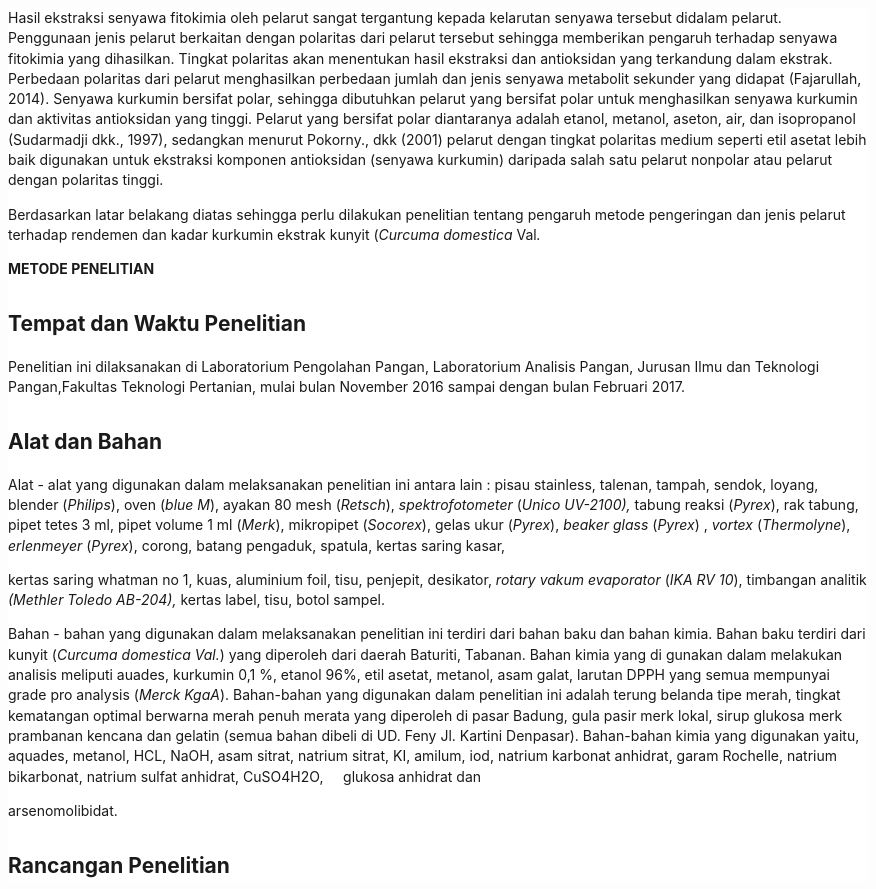 <p><span class="font5">Hasil ekstraksi senyawa fitokimia oleh pelarut sangat tergantung kepada kelarutan senyawa tersebut didalam pelarut. Penggunaan jenis pelarut berkaitan dengan polaritas dari pelarut tersebut sehingga memberikan pengaruh terhadap senyawa fitokimia yang dihasilkan. Tingkat polaritas akan menentukan hasil ekstraksi dan antioksidan yang terkandung dalam ekstrak. Perbedaan polaritas dari pelarut menghasilkan perbedaan jumlah dan jenis senyawa metabolit sekunder yang didapat (Fajarullah, 2014). Senyawa kurkumin bersifat polar, sehingga dibutuhkan pelarut yang bersifat polar untuk menghasilkan senyawa kurkumin dan aktivitas antioksidan yang tinggi. Pelarut yang bersifat polar diantaranya adalah etanol, metanol, aseton, air, dan isopropanol (Sudarmadji dkk., 1997), sedangkan menurut Pokorny., dkk (2001) pelarut dengan tingkat polaritas medium seperti etil asetat lebih baik digunakan untuk ekstraksi komponen antioksidan (senyawa kurkumin) daripada salah satu pelarut nonpolar atau pelarut dengan polaritas tinggi.</span></p>
<p><span class="font5">Berdasarkan latar belakang diatas sehingga perlu dilakukan penelitian tentang pengaruh metode pengeringan dan jenis pelarut terhadap rendemen dan kadar kurkumin ekstrak kunyit (</span><span class="font5" style="font-style:italic;">Curcuma domestica</span><span class="font5"> Val</span><span class="font5" style="font-style:italic;">.</span></p>
<p><span class="font5" style="font-weight:bold;">METODE PENELITIAN</span></p>
<h2><a name="bookmark6"></a><span class="font5" style="font-weight:bold;"><a name="bookmark7"></a>Tempat dan Waktu Penelitian</span></h2>
<p><span class="font5">Penelitian ini dilaksanakan di Laboratorium Pengolahan Pangan, Laboratorium Analisis Pangan, Jurusan Ilmu dan Teknologi </span><span class="font6">Pangan</span><span class="font5">,Fakultas Teknologi Pertanian, mulai bulan November 2016 sampai dengan bulan Februari 2017.</span></p>
<h2><a name="bookmark8"></a><span class="font5" style="font-weight:bold;"><a name="bookmark9"></a>Alat dan Bahan</span></h2>
<p><span class="font5">Alat - alat yang digunakan dalam melaksanakan penelitian ini antara lain : pisau stainless, talenan, tampah, sendok, loyang, blender (</span><span class="font5" style="font-style:italic;">Philips</span><span class="font5">), oven (</span><span class="font5" style="font-style:italic;">blue M</span><span class="font5">), ayakan 80 mesh (</span><span class="font5" style="font-style:italic;">Retsch</span><span class="font5">), </span><span class="font5" style="font-style:italic;">spektrofotometer</span><span class="font5"> (</span><span class="font5" style="font-style:italic;">Unico UV-2100),</span><span class="font5"> tabung reaksi (</span><span class="font5" style="font-style:italic;">Pyrex</span><span class="font5">), rak tabung, pipet tetes 3 ml, pipet volume 1 ml (</span><span class="font5" style="font-style:italic;">Merk</span><span class="font5">), mikropipet (</span><span class="font5" style="font-style:italic;">Socorex</span><span class="font5">), gelas ukur (</span><span class="font5" style="font-style:italic;">Pyrex</span><span class="font5">), </span><span class="font5" style="font-style:italic;">beaker glass</span><span class="font5"> (</span><span class="font5" style="font-style:italic;">Pyrex</span><span class="font5">) , </span><span class="font5" style="font-style:italic;">vortex </span><span class="font5">(</span><span class="font5" style="font-style:italic;">Thermolyne</span><span class="font5">), </span><span class="font5" style="font-style:italic;">erlenmeyer</span><span class="font5"> (</span><span class="font5" style="font-style:italic;">Pyrex</span><span class="font5">), corong, batang pengaduk, spatula, kertas saring kasar,</span></p>
<p><span class="font5">kertas saring whatman no 1, kuas, aluminium foil, tisu, penjepit, desikator, </span><span class="font5" style="font-style:italic;">rotary vakum evaporator </span><span class="font5">(</span><span class="font5" style="font-style:italic;">IKA RV 10</span><span class="font5">), timbangan analitik </span><span class="font5" style="font-style:italic;">(Methler Toledo AB-204),</span><span class="font5"> kertas label, tisu, botol sampel.</span></p>
<p><span class="font5">Bahan - bahan yang digunakan dalam melaksanakan penelitian ini terdiri dari bahan baku dan bahan kimia. Bahan baku terdiri dari kunyit (</span><span class="font5" style="font-style:italic;">Curcuma domestica Val.</span><span class="font5">) yang diperoleh dari daerah Baturiti, Tabanan. Bahan kimia yang di gunakan dalam melakukan analisis meliputi auades, kurkumin 0,1 %, etanol 96%, etil asetat, metanol, asam galat, larutan DPPH yang semua mempunyai grade pro analysis (</span><span class="font5" style="font-style:italic;">Merck KgaA</span><span class="font5">). Bahan-bahan yang digunakan dalam penelitian ini adalah terung belanda tipe merah, tingkat kematangan optimal berwarna merah penuh merata yang diperoleh di pasar Badung, gula pasir merk lokal, sirup glukosa merk prambanan kencana dan gelatin (semua bahan dibeli di UD. Feny Jl. Kartini Denpasar). Bahan-bahan kimia yang digunakan yaitu, aquades, metanol, HCL, NaOH, asam sitrat, natrium sitrat, KI, amilum, iod, natrium karbonat anhidrat, garam Rochelle, natrium bikarbonat, natrium sulfat anhidrat, CuSO</span><span class="font2">4</span><span class="font5">H</span><span class="font2">2</span><span class="font5">O, &nbsp;&nbsp;&nbsp;&nbsp;glukosa anhidrat dan</span></p>
<p><span class="font5">arsenomolibidat.</span></p>
<h2><a name="bookmark10"></a><span class="font5" style="font-weight:bold;"><a name="bookmark11"></a>Rancangan Penelitian</span></h2>